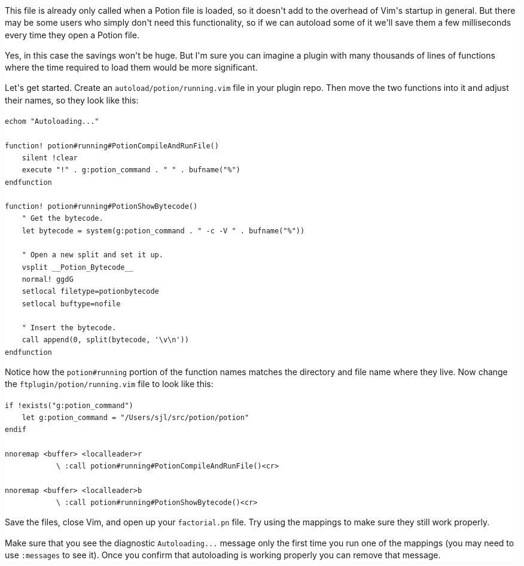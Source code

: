 This file is already only called when a Potion file is loaded, so it
doesn't add to the overhead of Vim's startup in general.  But there may
be some users who simply don't need this functionality, so if we can
autoload some of it we'll save them a few milliseconds every time they
open a Potion file.

Yes, in this case the savings won't be huge.  But I'm sure you can
imagine a plugin with many thousands of lines of functions where the
time required to load them would be more significant.

Let's get started.  Create an `autoload/potion/running.vim` file in your
plugin repo.  Then move the two functions into it and adjust their
names, so they look like this:

    echom "Autoloading..."

    function! potion#running#PotionCompileAndRunFile()
        silent !clear
        execute "!" . g:potion_command . " " . bufname("%")
    endfunction

    function! potion#running#PotionShowBytecode()
        " Get the bytecode.
        let bytecode = system(g:potion_command . " -c -V " . bufname("%"))

        " Open a new split and set it up.
        vsplit __Potion_Bytecode__
        normal! ggdG
        setlocal filetype=potionbytecode
        setlocal buftype=nofile

        " Insert the bytecode.
        call append(0, split(bytecode, '\v\n'))
    endfunction

Notice how the `potion#running` portion of the function names matches
the directory and file name where they live.  Now change the
`ftplugin/potion/running.vim` file to look like this:

    if !exists("g:potion_command")
        let g:potion_command = "/Users/sjl/src/potion/potion"
    endif

    nnoremap <buffer> <localleader>r
                \ :call potion#running#PotionCompileAndRunFile()<cr>

    nnoremap <buffer> <localleader>b
                \ :call potion#running#PotionShowBytecode()<cr>

Save the files, close Vim, and open up your `factorial.pn` file.  Try
using the mappings to make sure they still work properly.

Make sure that you see the diagnostic `Autoloading...` message only the
first time you run one of the mappings (you may need to use `:messages`
to see it).  Once you confirm that autoloading is working properly you
can remove that message.
